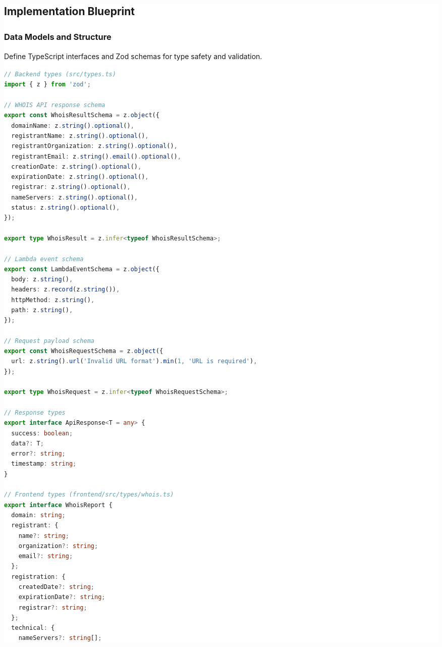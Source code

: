 ## Implementation Blueprint

### Data Models and Structure

Define TypeScript interfaces and Zod schemas for type safety and validation.

```typescript
// Backend types (src/types.ts)
import { z } from 'zod';

// WHOIS API response schema
export const WhoisResultSchema = z.object({
  domainName: z.string().optional(),
  registrantName: z.string().optional(),
  registrantOrganization: z.string().optional(),
  registrantEmail: z.string().email().optional(),
  creationDate: z.string().optional(),
  expirationDate: z.string().optional(),
  registrar: z.string().optional(),
  nameServers: z.string().optional(),
  status: z.string().optional(),
});

export type WhoisResult = z.infer<typeof WhoisResultSchema>;

// Lambda event schema
export const LambdaEventSchema = z.object({
  body: z.string(),
  headers: z.record(z.string()),
  httpMethod: z.string(),
  path: z.string(),
});

// Request payload schema
export const WhoisRequestSchema = z.object({
  url: z.string().url('Invalid URL format').min(1, 'URL is required'),
});

export type WhoisRequest = z.infer<typeof WhoisRequestSchema>;

// Response types
export interface ApiResponse<T = any> {
  success: boolean;
  data?: T;
  error?: string;
  timestamp: string;
}

// Frontend types (frontend/src/types/whois.ts)
export interface WhoisReport {
  domain: string;
  registrant: {
    name?: string;
    organization?: string;
    email?: string;
  };
  registration: {
    createdDate?: string;
    expirationDate?: string;
    registrar?: string;
  };
  technical: {
    nameServers?: string[];
```